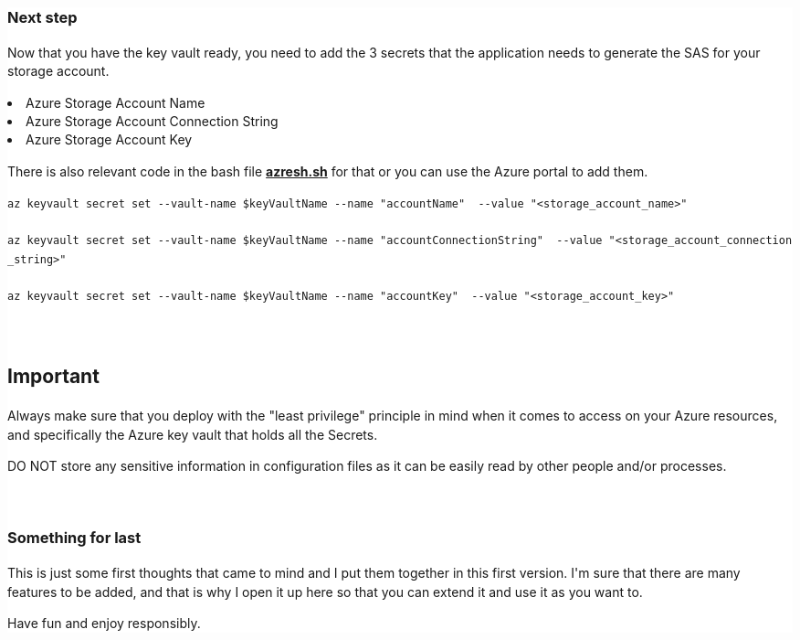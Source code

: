 ### Next step
Now that you have the key vault ready, you need to add the 3 secrets that the application needs to generate the SAS for your storage account.
<li>Azure Storage Account Name
<li>Azure Storage Account Connection String
<li>Azure Storage Account Key

<br />

There is also relevant code in the bash file <b>[azresh.sh](./azres.sh)</b> for that or you can use the Azure portal to add them.

```AZCLI bash
az keyvault secret set --vault-name $keyVaultName --name "accountName"  --value "<storage_account_name>"

az keyvault secret set --vault-name $keyVaultName --name "accountConnectionString"  --value "<storage_account_connection_string>"

az keyvault secret set --vault-name $keyVaultName --name "accountKey"  --value "<storage_account_key>"
```
<br />

## Important
Always make sure that you deploy with the "least privilege" principle in mind when it comes to access on your Azure resources, and specifically the Azure key vault that holds all the Secrets.

DO NOT store any sensitive information in configuration files as it can be easily read by other people and/or processes.

<br />

### Something for last
This is just some first thoughts that came to mind and I put them together in this first version. I'm sure that there are many features to be added, and that is why I open it up here so that you can extend it and use it as you want to.

Have fun and enjoy responsibly.
